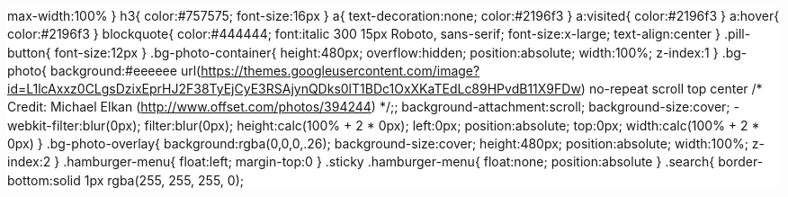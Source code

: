 max-width:100%
}
h3{
color:#757575;
font-size:16px
}
a{
text-decoration:none;
color:#2196f3
}
a:visited{
color:#2196f3
}
a:hover{
color:#2196f3
}
blockquote{
color:#444444;
font:italic 300 15px Roboto, sans-serif;
font-size:x-large;
text-align:center
}
.pill-button{
font-size:12px
}
.bg-photo-container{
height:480px;
overflow:hidden;
position:absolute;
width:100%;
z-index:1
}
.bg-photo{
background:#eeeeee url(https://themes.googleusercontent.com/image?id=L1lcAxxz0CLgsDzixEprHJ2F38TyEjCyE3RSAjynQDks0lT1BDc1OxXKaTEdLc89HPvdB11X9FDw) no-repeat scroll top center /* Credit: Michael Elkan (http://www.offset.com/photos/394244) */;;
background-attachment:scroll;
background-size:cover;
-webkit-filter:blur(0px);
filter:blur(0px);
height:calc(100% + 2 * 0px);
left:0px;
position:absolute;
top:0px;
width:calc(100% + 2 * 0px)
}
.bg-photo-overlay{
background:rgba(0,0,0,.26);
background-size:cover;
height:480px;
position:absolute;
width:100%;
z-index:2
}
.hamburger-menu{
float:left;
margin-top:0
}
.sticky .hamburger-menu{
float:none;
position:absolute
}
.search{
border-bottom:solid 1px rgba(255, 255, 255, 0);